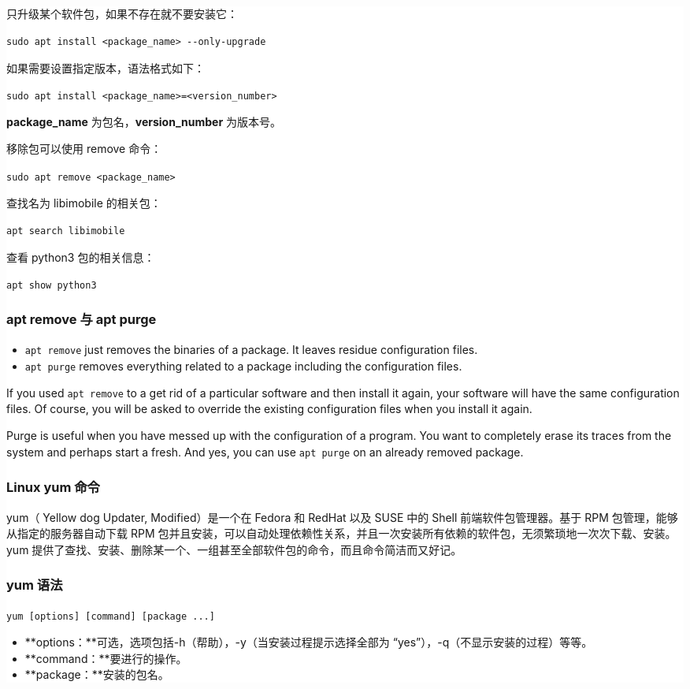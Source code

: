 只升级某个软件包，如果不存在就不要安装它：

```
sudo apt install <package_name> --only-upgrade
```

如果需要设置指定版本，语法格式如下：

```
sudo apt install <package_name>=<version_number>
```

**package_name** 为包名，**version_number** 为版本号。

移除包可以使用 remove 命令：

```
sudo apt remove <package_name>
```

查找名为 libimobile 的相关包：

```
apt search libimobile
```

查看 python3 包的相关信息：

```
apt show python3
```

### apt remove 与 apt purge

- `apt remove` just removes the binaries of a package. It leaves residue configuration files.
- `apt purge` removes everything related to a package including the configuration files.

If you used `apt remove` to a get rid of a particular software and then install it again, your software will have the same configuration files. Of course, you will be asked to override the existing configuration files when you install it again.

Purge is useful when you have messed up with the configuration of a program. You want to completely erase its traces from the system and perhaps start a fresh. And yes, you can use `apt purge` on an already removed package.

### Linux yum 命令

yum（ Yellow dog Updater, Modified）是一个在 Fedora 和 RedHat 以及 SUSE 中的 Shell 前端软件包管理器。基于 RPM 包管理，能够从指定的服务器自动下载 RPM 包并且安装，可以自动处理依赖性关系，并且一次安装所有依赖的软件包，无须繁琐地一次次下载、安装。yum 提供了查找、安装、删除某一个、一组甚至全部软件包的命令，而且命令简洁而又好记。

### yum 语法

```
yum [options] [command] [package ...]
```

- **options：**可选，选项包括-h（帮助），-y（当安装过程提示选择全部为 “yes”），-q（不显示安装的过程）等等。
- **command：**要进行的操作。
- **package：**安装的包名。
